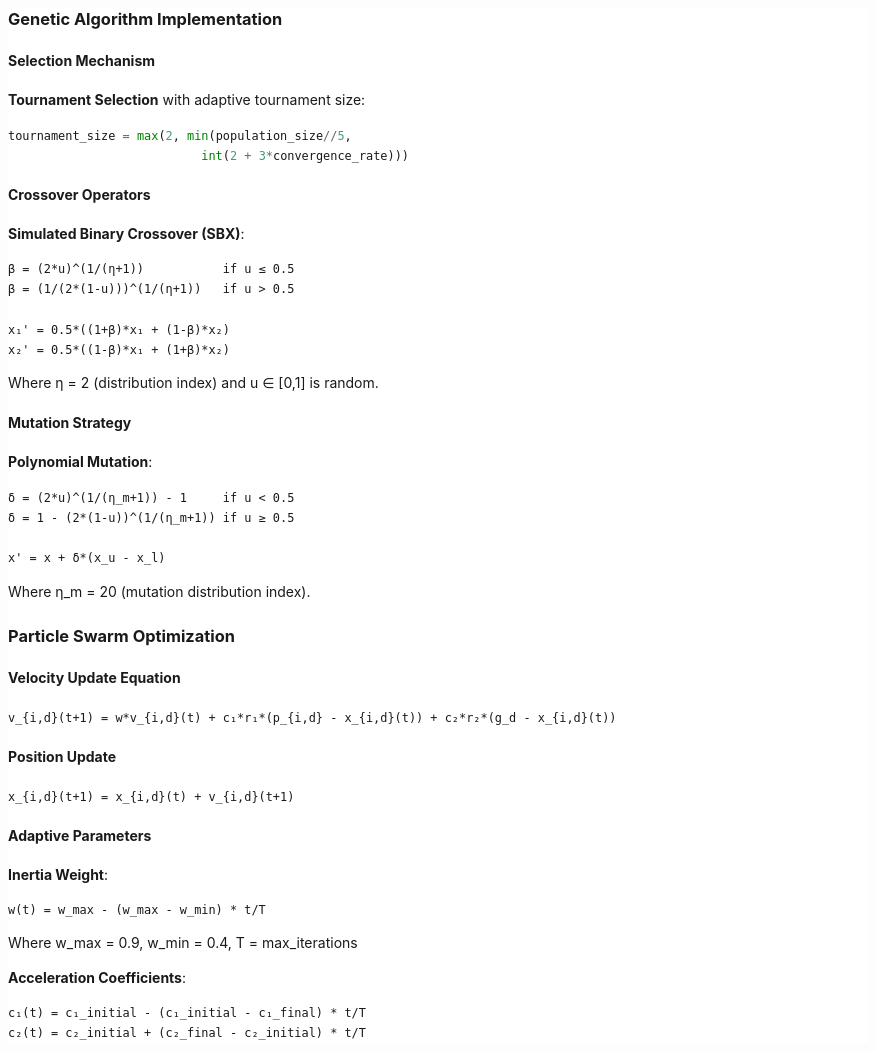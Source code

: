 ### Genetic Algorithm Implementation

#### Selection Mechanism
**Tournament Selection** with adaptive tournament size:
```python
tournament_size = max(2, min(population_size//5, 
                           int(2 + 3*convergence_rate)))
```

#### Crossover Operators
**Simulated Binary Crossover (SBX)**:
```
β = (2*u)^(1/(η+1))           if u ≤ 0.5
β = (1/(2*(1-u)))^(1/(η+1))   if u > 0.5

x₁' = 0.5*((1+β)*x₁ + (1-β)*x₂)
x₂' = 0.5*((1-β)*x₁ + (1+β)*x₂)
```

Where η = 2 (distribution index) and u ∈ [0,1] is random.

#### Mutation Strategy
**Polynomial Mutation**:
```
δ = (2*u)^(1/(η_m+1)) - 1     if u < 0.5
δ = 1 - (2*(1-u))^(1/(η_m+1)) if u ≥ 0.5

x' = x + δ*(x_u - x_l)
```

Where η_m = 20 (mutation distribution index).

### Particle Swarm Optimization

#### Velocity Update Equation
```
v_{i,d}(t+1) = w*v_{i,d}(t) + c₁*r₁*(p_{i,d} - x_{i,d}(t)) + c₂*r₂*(g_d - x_{i,d}(t))
```

#### Position Update
```
x_{i,d}(t+1) = x_{i,d}(t) + v_{i,d}(t+1)
```

#### Adaptive Parameters
**Inertia Weight**: 
```
w(t) = w_max - (w_max - w_min) * t/T
```
Where w_max = 0.9, w_min = 0.4, T = max_iterations

**Acceleration Coefficients**:
```
c₁(t) = c₁_initial - (c₁_initial - c₁_final) * t/T
c₂(t) = c₂_initial + (c₂_final - c₂_initial) * t/T
```
